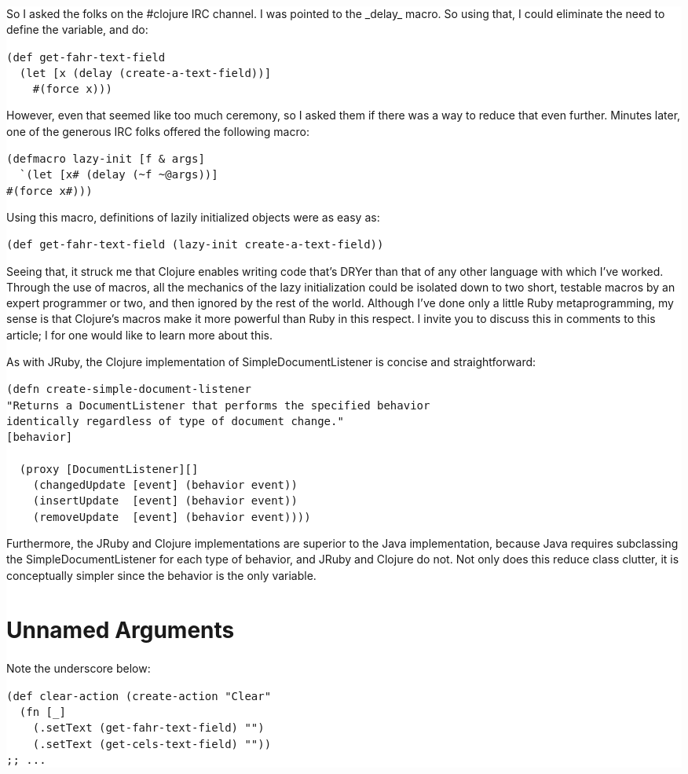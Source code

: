 So I asked the folks on the #clojure IRC channel. I was pointed to the \_delay\_ macro. So using that, I could eliminate the need to define the variable, and do:

<pre class="brush: xml; title: ; notranslate" title="">(def get-fahr-text-field
  (let [x (delay (create-a-text-field))]
    #(force x)))
</pre>

However, even that seemed like too much ceremony, so I asked them if there was a way to reduce that even further. Minutes later, one of the generous IRC folks offered the following macro:

<pre class="brush: xml; title: ; notranslate" title="">(defmacro lazy-init [f &amp; args]
  `(let [x# (delay (~f ~@args))]
#(force x#)))
</pre>

Using this macro, definitions of lazily initialized objects were as easy as:

<pre class="brush: xml; title: ; notranslate" title="">(def get-fahr-text-field (lazy-init create-a-text-field))
</pre>

Seeing that, it struck me that Clojure enables writing code that&#8217;s DRYer than that of any other language with which I&#8217;ve worked. Through the use of macros, all the mechanics of the lazy initialization could be isolated down to two short, testable macros by an expert programmer or two, and then ignored by the rest of the world. Although I&#8217;ve done only a little Ruby metaprogramming, my sense is that Clojure&#8217;s macros make it more powerful than Ruby in this respect. I invite you to discuss this in comments to this article; I for one would like to learn more about this.

As with JRuby, the Clojure implementation of SimpleDocumentListener is concise and straightforward:

<pre class="brush: xml; title: ; notranslate" title="">(defn create-simple-document-listener
&quot;Returns a DocumentListener that performs the specified behavior
identically regardless of type of document change.&quot;
[behavior]

  (proxy [DocumentListener][]
    (changedUpdate [event] (behavior event))
    (insertUpdate  [event] (behavior event))
    (removeUpdate  [event] (behavior event))))
</pre>

Furthermore, the JRuby and Clojure implementations are superior to the Java implementation, because Java requires subclassing the SimpleDocumentListener for each type of behavior, and JRuby and Clojure do not. Not only does this reduce class clutter, it is conceptually simpler since the behavior is the only variable.

# Unnamed Arguments

Note the underscore below:

<pre class="brush: xml; title: ; notranslate" title="">(def clear-action (create-action &quot;Clear&quot;
  (fn [_]
    (.setText (get-fahr-text-field) &quot;&quot;)
    (.setText (get-cels-text-field) &quot;&quot;))
;; ...
</pre>
